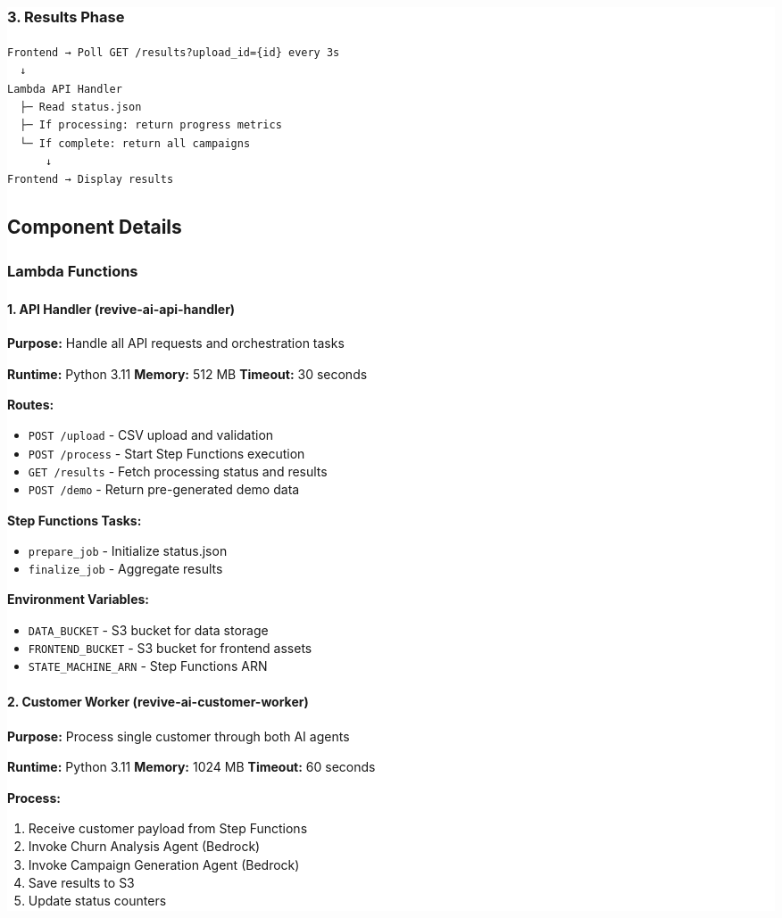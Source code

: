 ### 3. Results Phase

```
Frontend → Poll GET /results?upload_id={id} every 3s
  ↓
Lambda API Handler
  ├─ Read status.json
  ├─ If processing: return progress metrics
  └─ If complete: return all campaigns
      ↓
Frontend → Display results
```

## Component Details

### Lambda Functions

#### 1. API Handler (revive-ai-api-handler)

**Purpose:** Handle all API requests and orchestration tasks

**Runtime:** Python 3.11
**Memory:** 512 MB
**Timeout:** 30 seconds

**Routes:**
- `POST /upload` - CSV upload and validation
- `POST /process` - Start Step Functions execution
- `GET /results` - Fetch processing status and results
- `POST /demo` - Return pre-generated demo data

**Step Functions Tasks:**
- `prepare_job` - Initialize status.json
- `finalize_job` - Aggregate results

**Environment Variables:**
- `DATA_BUCKET` - S3 bucket for data storage
- `FRONTEND_BUCKET` - S3 bucket for frontend assets
- `STATE_MACHINE_ARN` - Step Functions ARN

#### 2. Customer Worker (revive-ai-customer-worker)

**Purpose:** Process single customer through both AI agents

**Runtime:** Python 3.11
**Memory:** 1024 MB
**Timeout:** 60 seconds

**Process:**
1. Receive customer payload from Step Functions
2. Invoke Churn Analysis Agent (Bedrock)
3. Invoke Campaign Generation Agent (Bedrock)
4. Save results to S3
5. Update status counters
